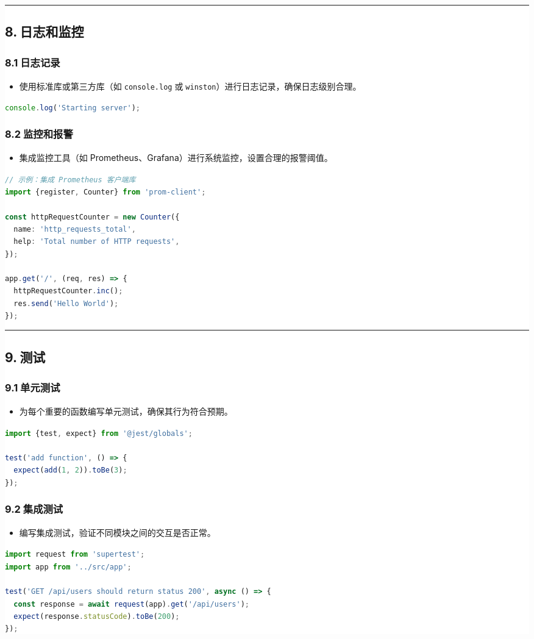 
---

## 8. **日志和监控**

### 8.1 日志记录

- 使用标准库或第三方库（如 `console.log` 或 `winston`）进行日志记录，确保日志级别合理。

```typescript
console.log('Starting server');
```

### 8.2 监控和报警

- 集成监控工具（如 Prometheus、Grafana）进行系统监控，设置合理的报警阈值。

```typescript
// 示例：集成 Prometheus 客户端库
import {register, Counter} from 'prom-client';

const httpRequestCounter = new Counter({
  name: 'http_requests_total',
  help: 'Total number of HTTP requests',
});

app.get('/', (req, res) => {
  httpRequestCounter.inc();
  res.send('Hello World');
});
```

---

## 9. **测试**

### 9.1 单元测试

- 为每个重要的函数编写单元测试，确保其行为符合预期。

```typescript
import {test, expect} from '@jest/globals';

test('add function', () => {
  expect(add(1, 2)).toBe(3);
});
```

### 9.2 集成测试

- 编写集成测试，验证不同模块之间的交互是否正常。

```typescript
import request from 'supertest';
import app from '../src/app';

test('GET /api/users should return status 200', async () => {
  const response = await request(app).get('/api/users');
  expect(response.statusCode).toBe(200);
});
```
